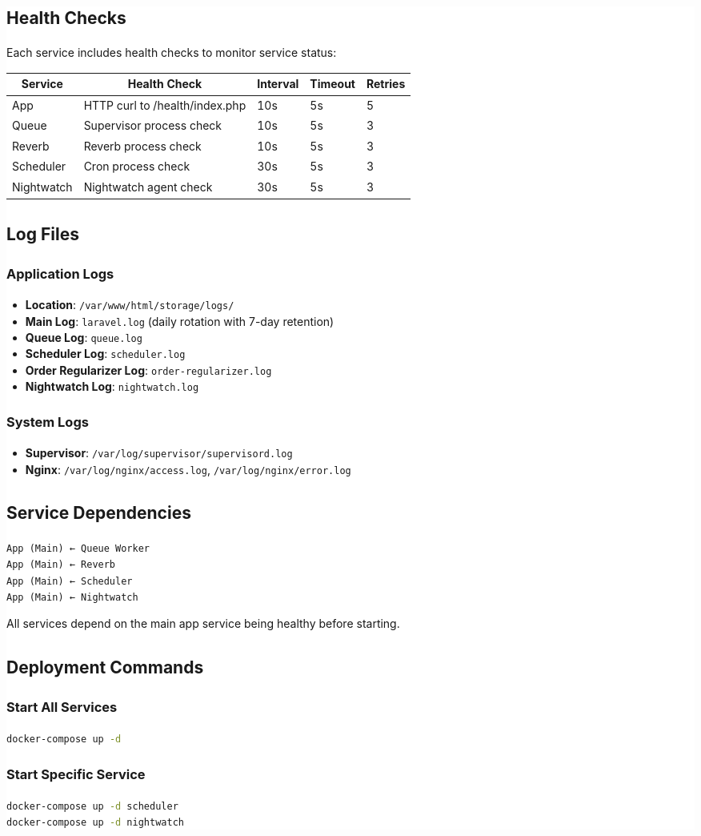 ## Health Checks

Each service includes health checks to monitor service status:

| Service | Health Check | Interval | Timeout | Retries |
|---------|-------------|----------|---------|---------|
| App | HTTP curl to /health/index.php | 10s | 5s | 5 |
| Queue | Supervisor process check | 10s | 5s | 3 |
| Reverb | Reverb process check | 10s | 5s | 3 |
| Scheduler | Cron process check | 30s | 5s | 3 |
| Nightwatch | Nightwatch agent check | 30s | 5s | 3 |

## Log Files

### Application Logs
- **Location**: `/var/www/html/storage/logs/`
- **Main Log**: `laravel.log` (daily rotation with 7-day retention)
- **Queue Log**: `queue.log`
- **Scheduler Log**: `scheduler.log`
- **Order Regularizer Log**: `order-regularizer.log`
- **Nightwatch Log**: `nightwatch.log`

### System Logs
- **Supervisor**: `/var/log/supervisor/supervisord.log`
- **Nginx**: `/var/log/nginx/access.log`, `/var/log/nginx/error.log`

## Service Dependencies

```
App (Main) ← Queue Worker
App (Main) ← Reverb
App (Main) ← Scheduler
App (Main) ← Nightwatch
```

All services depend on the main app service being healthy before starting.

## Deployment Commands

### Start All Services
```bash
docker-compose up -d
```

### Start Specific Service
```bash
docker-compose up -d scheduler
docker-compose up -d nightwatch
```
